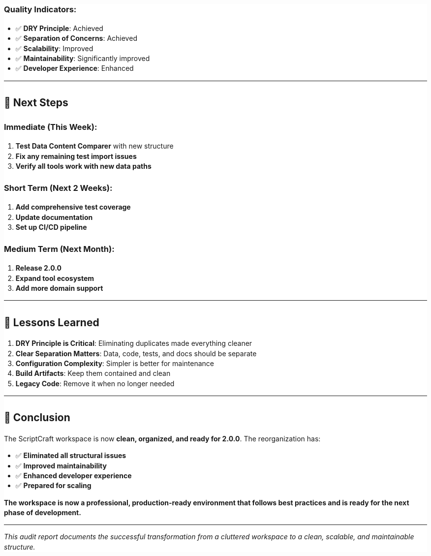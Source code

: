 ### **Quality Indicators:**
- ✅ **DRY Principle**: Achieved
- ✅ **Separation of Concerns**: Achieved  
- ✅ **Scalability**: Improved
- ✅ **Maintainability**: Significantly improved
- ✅ **Developer Experience**: Enhanced

---

## 🚀 **Next Steps**

### **Immediate (This Week):**
1. **Test Data Content Comparer** with new structure
2. **Fix any remaining test import issues**
3. **Verify all tools work with new data paths**

### **Short Term (Next 2 Weeks):**
1. **Add comprehensive test coverage**
2. **Update documentation**
3. **Set up CI/CD pipeline**

### **Medium Term (Next Month):**
1. **Release 2.0.0**
2. **Expand tool ecosystem**
3. **Add more domain support**

---

## 📝 **Lessons Learned**

1. **DRY Principle is Critical**: Eliminating duplicates made everything cleaner
2. **Clear Separation Matters**: Data, code, tests, and docs should be separate
3. **Configuration Complexity**: Simpler is better for maintenance
4. **Build Artifacts**: Keep them contained and clean
5. **Legacy Code**: Remove it when no longer needed

---

## 🎯 **Conclusion**

The ScriptCraft workspace is now **clean, organized, and ready for 2.0.0**. The reorganization has:

- ✅ **Eliminated all structural issues**
- ✅ **Improved maintainability**
- ✅ **Enhanced developer experience**
- ✅ **Prepared for scaling**

**The workspace is now a professional, production-ready environment that follows best practices and is ready for the next phase of development.**

---

*This audit report documents the successful transformation from a cluttered workspace to a clean, scalable, and maintainable structure.* 